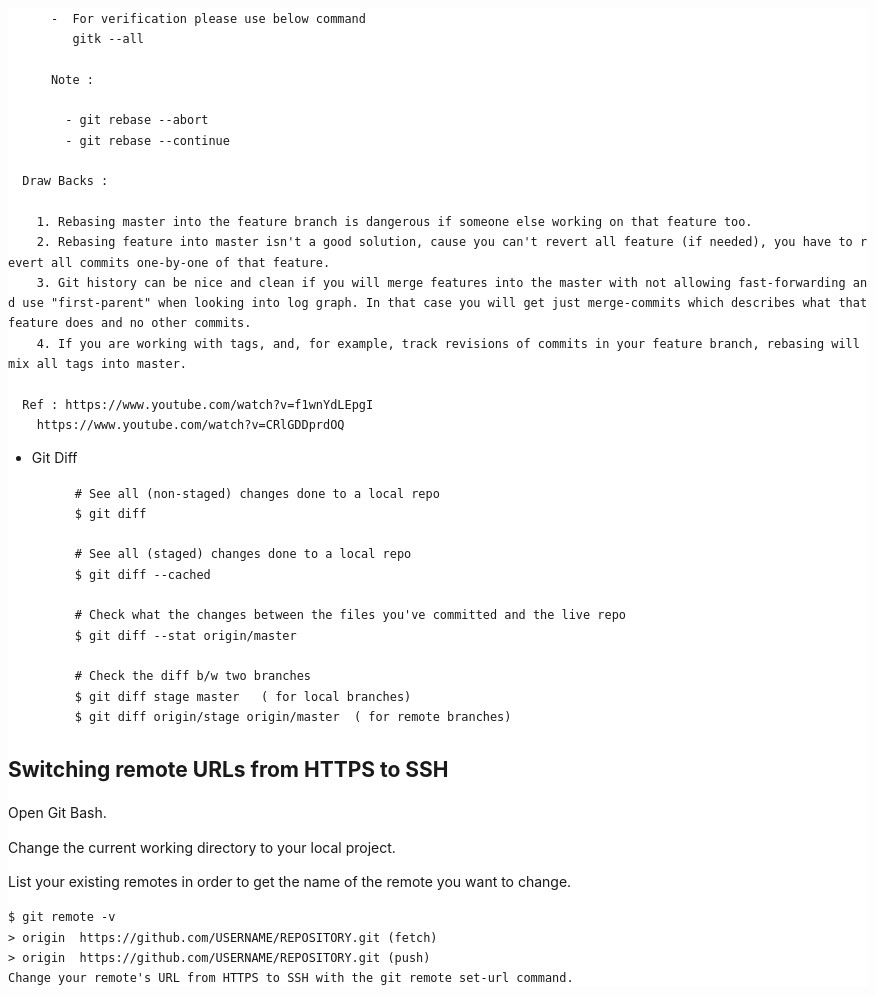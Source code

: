           -  For verification please use below command
             gitk --all

          Note : 

          	- git rebase --abort
          	- git rebase --continue
		
	  Draw Backs : 
	  
	  	1. Rebasing master into the feature branch is dangerous if someone else working on that feature too. 
		2. Rebasing feature into master isn't a good solution, cause you can't revert all feature (if needed), you have to revert all commits one-by-one of that feature.
		3. Git history can be nice and clean if you will merge features into the master with not allowing fast-forwarding and use "first-parent" when looking into log graph. In that case you will get just merge-commits which describes what that feature does and no other commits.
		4. If you are working with tags, and, for example, track revisions of commits in your feature branch, rebasing will mix all tags into master. 
		
	  Ref : https://www.youtube.com/watch?v=f1wnYdLEpgI
	  	https://www.youtube.com/watch?v=CRlGDDprdOQ



- Git Diff

         	# See all (non-staged) changes done to a local repo
			$ git diff

			# See all (staged) changes done to a local repo
			$ git diff --cached

			# Check what the changes between the files you've committed and the live repo
			$ git diff --stat origin/master
			
			# Check the diff b/w two branches
			$ git diff stage master   ( for local branches)
			$ git diff origin/stage origin/master  ( for remote branches)
			
			

## Switching remote URLs from HTTPS to SSH

   Open Git Bash.

   Change the current working directory to your local project.

   List your existing remotes in order to get the name of the remote you want to change.

	$ git remote -v
	> origin  https://github.com/USERNAME/REPOSITORY.git (fetch)
	> origin  https://github.com/USERNAME/REPOSITORY.git (push)
	Change your remote's URL from HTTPS to SSH with the git remote set-url command.
